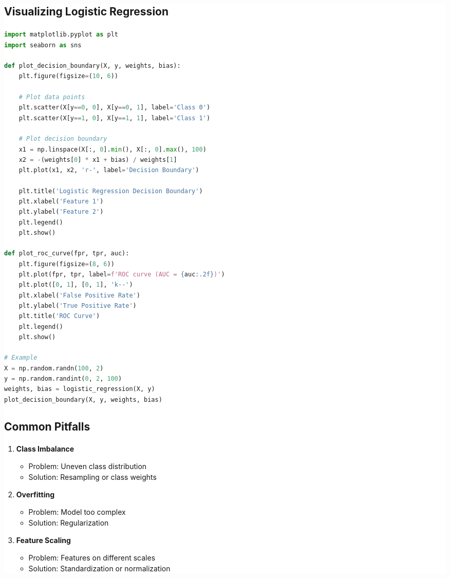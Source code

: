 ## Visualizing Logistic Regression

```python
import matplotlib.pyplot as plt
import seaborn as sns

def plot_decision_boundary(X, y, weights, bias):
    plt.figure(figsize=(10, 6))
    
    # Plot data points
    plt.scatter(X[y==0, 0], X[y==0, 1], label='Class 0')
    plt.scatter(X[y==1, 0], X[y==1, 1], label='Class 1')
    
    # Plot decision boundary
    x1 = np.linspace(X[:, 0].min(), X[:, 0].max(), 100)
    x2 = -(weights[0] * x1 + bias) / weights[1]
    plt.plot(x1, x2, 'r-', label='Decision Boundary')
    
    plt.title('Logistic Regression Decision Boundary')
    plt.xlabel('Feature 1')
    plt.ylabel('Feature 2')
    plt.legend()
    plt.show()

def plot_roc_curve(fpr, tpr, auc):
    plt.figure(figsize=(8, 6))
    plt.plot(fpr, tpr, label=f'ROC curve (AUC = {auc:.2f})')
    plt.plot([0, 1], [0, 1], 'k--')
    plt.xlabel('False Positive Rate')
    plt.ylabel('True Positive Rate')
    plt.title('ROC Curve')
    plt.legend()
    plt.show()

# Example
X = np.random.randn(100, 2)
y = np.random.randint(0, 2, 100)
weights, bias = logistic_regression(X, y)
plot_decision_boundary(X, y, weights, bias)
```

## Common Pitfalls

1. **Class Imbalance**
   - Problem: Uneven class distribution
   - Solution: Resampling or class weights

2. **Overfitting**
   - Problem: Model too complex
   - Solution: Regularization

3. **Feature Scaling**
   - Problem: Features on different scales
   - Solution: Standardization or normalization
